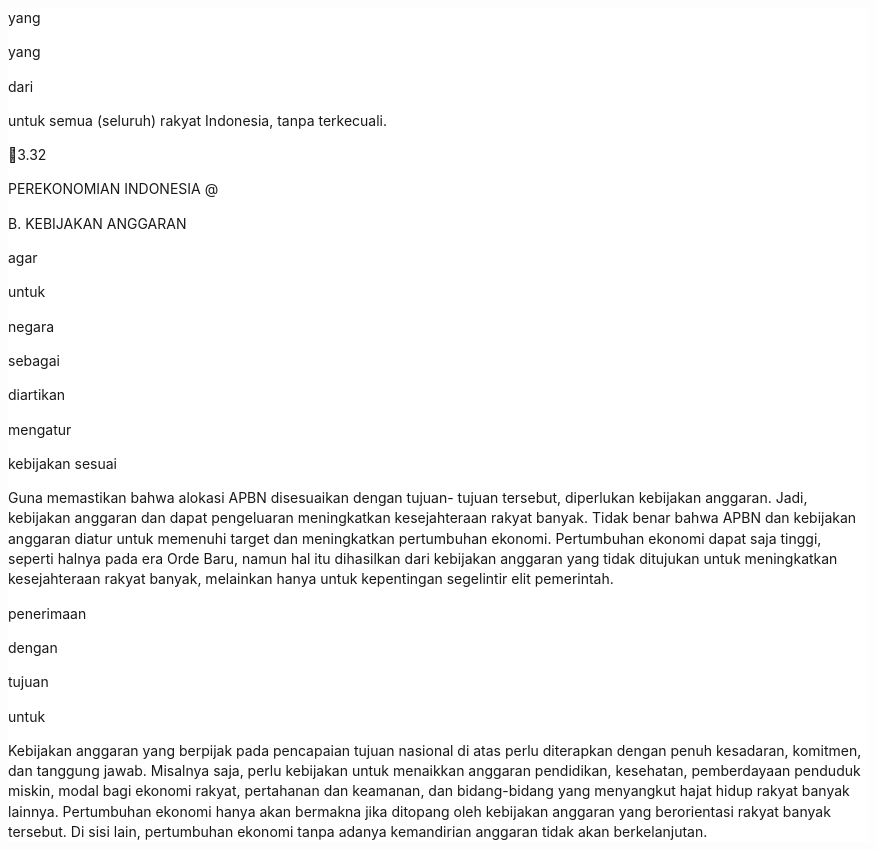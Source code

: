 yang

yang

dari

untuk  semua  (seluruh)  rakyat  Indonesia,  tanpa  terkecuali.

3.32

PEREKONOMIAN  INDONESIA  @

B.  KEBIJAKAN  ANGGARAN

agar

untuk

negara

sebagai

diartikan

mengatur

kebijakan
sesuai

Guna  memastikan  bahwa  alokasi  APBN  disesuaikan  dengan  tujuan-
tujuan  tersebut,  diperlukan  kebijakan  anggaran.  Jadi,  kebijakan  anggaran
dan
dapat
pengeluaran
meningkatkan
kesejahteraan  rakyat  banyak.  Tidak  benar  bahwa  APBN  dan  kebijakan
anggaran  diatur  untuk  memenuhi  target  dan  meningkatkan  pertumbuhan
ekonomi.  Pertumbuhan  ekonomi  dapat  saja  tinggi,  seperti  halnya  pada  era
Orde  Baru,  namun  hal
itu  dihasilkan  dari  kebijakan  anggaran  yang  tidak
ditujukan  untuk  meningkatkan  kesejahteraan  rakyat  banyak,  melainkan  hanya
untuk  kepentingan  segelintir  elit  pemerintah.

penerimaan

dengan

tujuan

untuk

Kebijakan  anggaran  yang  berpijak  pada  pencapaian  tujuan  nasional  di
atas  perlu  diterapkan  dengan  penuh  kesadaran,  komitmen,  dan  tanggung
jawab.  Misalnya  saja,  perlu  kebijakan  untuk  menaikkan  anggaran  pendidikan,
kesehatan,  pemberdayaan  penduduk  miskin,  modal  bagi  ekonomi  rakyat,
pertahanan  dan  keamanan,  dan  bidang-bidang  yang  menyangkut  hajat  hidup
rakyat  banyak  lainnya.  Pertumbuhan  ekonomi  hanya  akan  bermakna  jika
ditopang  oleh  kebijakan  anggaran  yang  berorientasi  rakyat  banyak  tersebut.
Di  sisi  lain,  pertumbuhan  ekonomi  tanpa  adanya  kemandirian  anggaran  tidak
akan  berkelanjutan.
